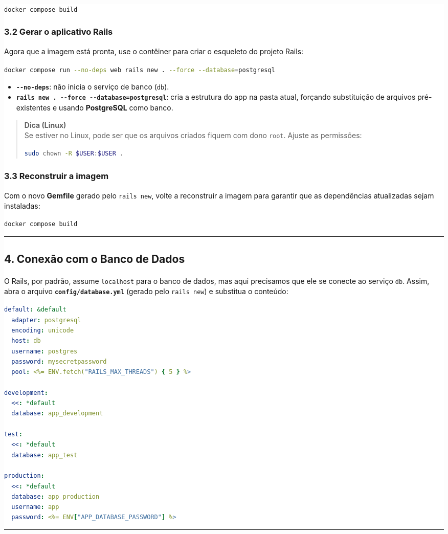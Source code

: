 ```bash
docker compose build
```

### 3.2 Gerar o aplicativo Rails

Agora que a imagem está pronta, use o contêiner para criar o esqueleto do projeto Rails:

```bash
docker compose run --no-deps web rails new . --force --database=postgresql
```

- **`--no-deps`**: não inicia o serviço de banco (`db`).  
- **`rails new . --force --database=postgresql`**: cria a estrutura do app na pasta atual, forçando substituição de arquivos pré-existentes e usando **PostgreSQL** como banco.

> **Dica (Linux)**  
> Se estiver no Linux, pode ser que os arquivos criados fiquem com dono `root`. Ajuste as permissões:
> ```bash
> sudo chown -R $USER:$USER .
> ```

### 3.3 Reconstruir a imagem

Com o novo **Gemfile** gerado pelo `rails new`, volte a reconstruir a imagem para garantir que as dependências atualizadas sejam instaladas:

```bash
docker compose build
```

---

## 4. Conexão com o Banco de Dados

O Rails, por padrão, assume `localhost` para o banco de dados, mas aqui precisamos que ele se conecte ao serviço `db`. Assim, abra o arquivo **`config/database.yml`** (gerado pelo `rails new`) e substitua o conteúdo:

```yaml
default: &default
  adapter: postgresql
  encoding: unicode
  host: db
  username: postgres
  password: mysecretpassword
  pool: <%= ENV.fetch("RAILS_MAX_THREADS") { 5 } %>

development:
  <<: *default
  database: app_development

test:
  <<: *default
  database: app_test

production:
  <<: *default
  database: app_production
  username: app
  password: <%= ENV["APP_DATABASE_PASSWORD"] %>
```

---